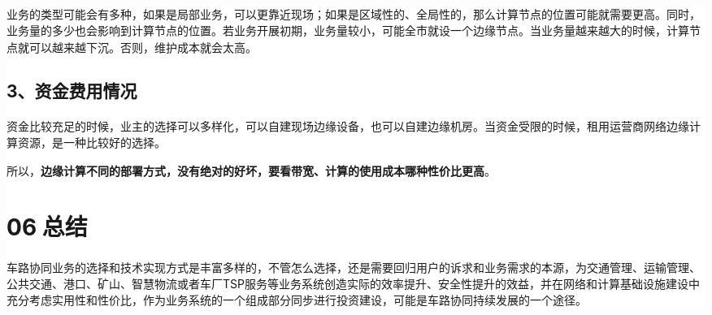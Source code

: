 业务的类型可能会有多种，如果是局部业务，可以更靠近现场；如果是区域性的、全局性的，那么计算节点的位置可能就需要更高。同时，业务量的多少也会影响到计算节点的位置。若业务开展初期，业务量较小，可能全市就设一个边缘节点。当业务量越来越大的时候，计算节点就可以越来越下沉。否则，维护成本就会太高。

## 3、资金费用情况

资金比较充足的时候，业主的选择可以多样化，可以自建现场边缘设备，也可以自建边缘机房。当资金受限的时候，租用运营商网络边缘计算资源，是一种比较好的选择。

所以，**边缘计算不同的部署方式，没有绝对的好坏，要看带宽、计算的使用成本哪种性价比更高**。

# 06 总结

车路协同业务的选择和技术实现方式是丰富多样的，不管怎么选择，还是需要回归用户的诉求和业务需求的本源，为交通管理、运输管理、公共交通、港口、矿山、智慧物流或者车厂TSP服务等业务系统创造实际的效率提升、安全性提升的效益，并在网络和计算基础设施建设中充分考虑实用性和性价比，作为业务系统的一个组成部分同步进行投资建设，可能是车路协同持续发展的一个途径。